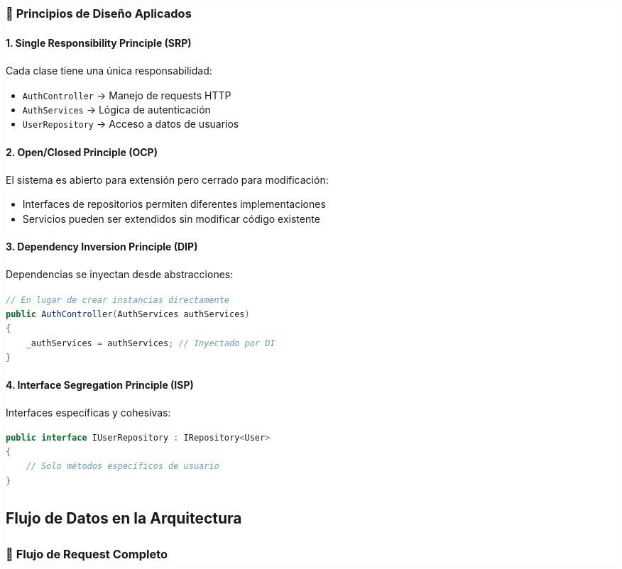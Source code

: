 ### 🎨 **Principios de Diseño Aplicados**

#### **1. Single Responsibility Principle (SRP)**

Cada clase tiene una única responsabilidad:

- `AuthController` → Manejo de requests HTTP
- `AuthServices` → Lógica de autenticación
- `UserRepository` → Acceso a datos de usuarios

#### **2. Open/Closed Principle (OCP)**

El sistema es abierto para extensión pero cerrado para modificación:

- Interfaces de repositorios permiten diferentes implementaciones
- Servicios pueden ser extendidos sin modificar código existente

#### **3. Dependency Inversion Principle (DIP)**

Dependencias se inyectan desde abstracciones:

```csharp
// En lugar de crear instancias directamente
public AuthController(AuthServices authServices)
{
    _authServices = authServices; // Inyectado por DI
}
```

#### **4. Interface Segregation Principle (ISP)**

Interfaces específicas y cohesivas:

```csharp
public interface IUserRepository : IRepository<User>
{
    // Solo métodos específicos de usuario
}
```

## Flujo de Datos en la Arquitectura

### 🔄 **Flujo de Request Completo**
